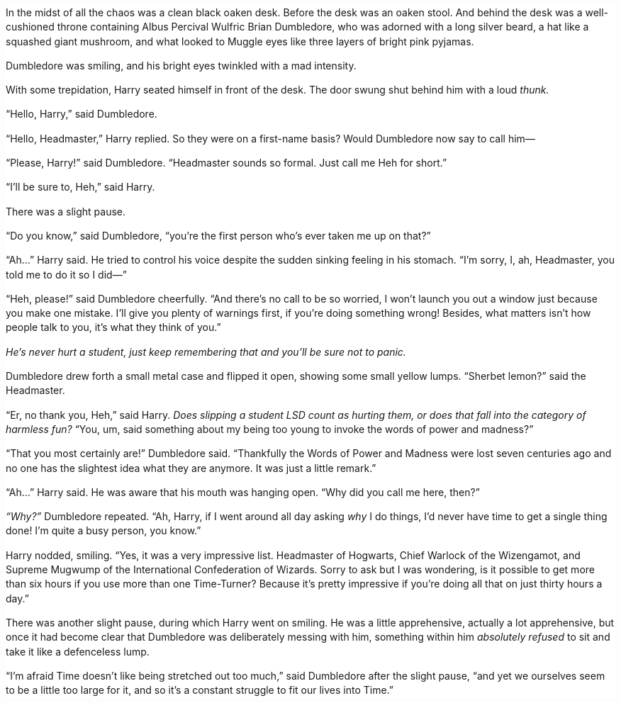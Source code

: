 In the midst of all the chaos was a clean black oaken desk. Before the desk was an oaken stool. And behind the desk was a well-cushioned throne containing Albus Percival Wulfric Brian Dumbledore, who was adorned with a long silver beard, a hat like a squashed giant mushroom, and what looked to Muggle eyes like three layers of bright pink pyjamas.

Dumbledore was smiling, and his bright eyes twinkled with a mad intensity.

With some trepidation, Harry seated himself in front of the desk. The door swung shut behind him with a loud *thunk.*

“Hello, Harry,” said Dumbledore.

“Hello, Headmaster,” Harry replied. So they were on a first-name basis? Would Dumbledore now say to call him—

“Please, Harry!” said Dumbledore. “Headmaster sounds so formal. Just call me Heh for short.”

“I’ll be sure to, Heh,” said Harry.

There was a slight pause.

“Do you know,” said Dumbledore, “you’re the first person who’s ever taken me up on that?”

“Ah…” Harry said. He tried to control his voice despite the sudden sinking feeling in his stomach. “I’m sorry, I, ah, Headmaster, you told me to do it so I did—”

“Heh, please!” said Dumbledore cheerfully. “And there’s no call to be so worried, I won’t launch you out a window just because you make one mistake. I’ll give you plenty of warnings first, if you’re doing something wrong! Besides, what matters isn’t how people talk to you, it’s what they think of you.”

*He’s never hurt a student, just keep remembering that and you’ll be sure not to panic.*

Dumbledore drew forth a small metal case and flipped it open, showing some small yellow lumps. “Sherbet lemon?” said the Headmaster.

“Er, no thank you, Heh,” said Harry. *Does slipping a student LSD count as hurting them, or does that fall into the category of harmless fun?* “You, um, said something about my being too young to invoke the words of power and madness?”

“That you most certainly are!” Dumbledore said. “Thankfully the Words of Power and Madness were lost seven centuries ago and no one has the slightest idea what they are anymore. It was just a little remark.”

“Ah…” Harry said. He was aware that his mouth was hanging open. “Why did you call me here, then?”

*“Why?”* Dumbledore repeated. “Ah, Harry, if I went around all day asking *why* I do things, I’d never have time to get a single thing done! I’m quite a busy person, you know.”

Harry nodded, smiling. “Yes, it was a very impressive list. Headmaster of Hogwarts, Chief Warlock of the Wizengamot, and Supreme Mugwump of the International Confederation of Wizards. Sorry to ask but I was wondering, is it possible to get more than six hours if you use more than one Time-Turner? Because it’s pretty impressive if you’re doing all that on just thirty hours a day.”

There was another slight pause, during which Harry went on smiling. He was a little apprehensive, actually a lot apprehensive, but once it had become clear that Dumbledore was deliberately messing with him, something within him *absolutely refused* to sit and take it like a defenceless lump.

“I’m afraid Time doesn’t like being stretched out too much,” said Dumbledore after the slight pause, “and yet we ourselves seem to be a little too large for it, and so it’s a constant struggle to fit our lives into Time.”
